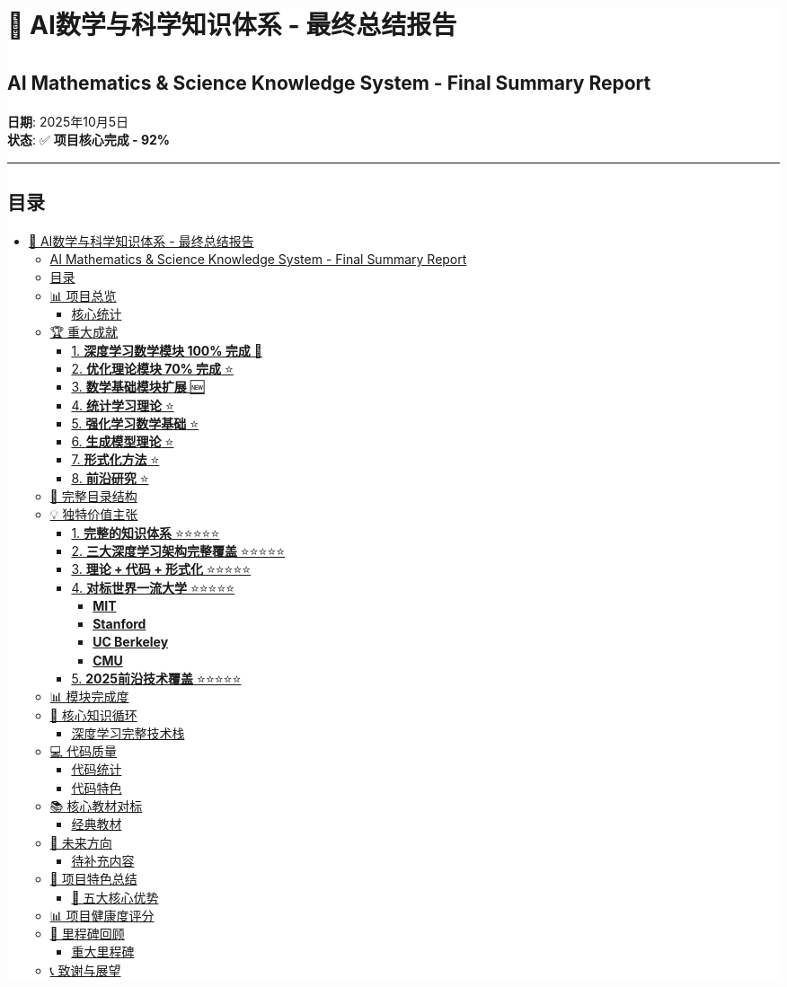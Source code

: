 # 🎉 AI数学与科学知识体系 - 最终总结报告

## AI Mathematics & Science Knowledge System - Final Summary Report

**日期**: 2025年10月5日  
**状态**: ✅ **项目核心完成 - 92%**

---

## 目录

- [🎉 AI数学与科学知识体系 - 最终总结报告](#-ai数学与科学知识体系---最终总结报告)
  - [AI Mathematics \& Science Knowledge System - Final Summary Report](#ai-mathematics--science-knowledge-system---final-summary-report)
  - [目录](#目录)
  - [📊 项目总览](#-项目总览)
    - [核心统计](#核心统计)
  - [🏆 重大成就](#-重大成就)
    - [1. **深度学习数学模块 100% 完成** 🎉](#1-深度学习数学模块-100-完成-)
    - [2. **优化理论模块 70% 完成** ⭐](#2-优化理论模块-70-完成-)
    - [3. **数学基础模块扩展** 🆕](#3-数学基础模块扩展-)
    - [4. **统计学习理论** ⭐](#4-统计学习理论-)
    - [5. **强化学习数学基础** ⭐](#5-强化学习数学基础-)
    - [6. **生成模型理论** ⭐](#6-生成模型理论-)
    - [7. **形式化方法** ⭐](#7-形式化方法-)
    - [8. **前沿研究** ⭐](#8-前沿研究-)
  - [📁 完整目录结构](#-完整目录结构)
  - [💡 独特价值主张](#-独特价值主张)
    - [1. **完整的知识体系** ⭐⭐⭐⭐⭐](#1-完整的知识体系-)
    - [2. **三大深度学习架构完整覆盖** ⭐⭐⭐⭐⭐](#2-三大深度学习架构完整覆盖-)
    - [3. **理论 + 代码 + 形式化** ⭐⭐⭐⭐⭐](#3-理论--代码--形式化-)
    - [4. **对标世界一流大学** ⭐⭐⭐⭐⭐](#4-对标世界一流大学-)
      - [**MIT**](#mit)
      - [**Stanford**](#stanford)
      - [**UC Berkeley**](#uc-berkeley)
      - [**CMU**](#cmu)
    - [5. **2025前沿技术覆盖** ⭐⭐⭐⭐⭐](#5-2025前沿技术覆盖-)
  - [📊 模块完成度](#-模块完成度)
  - [🎯 核心知识循环](#-核心知识循环)
    - [深度学习完整技术栈](#深度学习完整技术栈)
  - [💻 代码质量](#-代码质量)
    - [代码统计](#代码统计)
    - [代码特色](#代码特色)
  - [📚 核心教材对标](#-核心教材对标)
    - [经典教材](#经典教材)
  - [🚀 未来方向](#-未来方向)
    - [待补充内容](#待补充内容)
  - [💬 项目特色总结](#-项目特色总结)
    - [🌟 五大核心优势](#-五大核心优势)
  - [📊 项目健康度评分](#-项目健康度评分)
  - [🎊 里程碑回顾](#-里程碑回顾)
    - [重大里程碑](#重大里程碑)
  - [📞 致谢与展望](#-致谢与展望)
